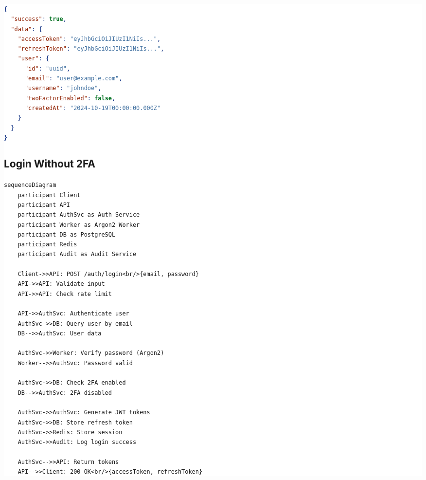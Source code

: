 ```json
{
  "success": true,
  "data": {
    "accessToken": "eyJhbGciOiJIUzI1NiIs...",
    "refreshToken": "eyJhbGciOiJIUzI1NiIs...",
    "user": {
      "id": "uuid",
      "email": "user@example.com",
      "username": "johndoe",
      "twoFactorEnabled": false,
      "createdAt": "2024-10-19T00:00:00.000Z"
    }
  }
}
```

## Login Without 2FA

```mermaid
sequenceDiagram
    participant Client
    participant API
    participant AuthSvc as Auth Service
    participant Worker as Argon2 Worker
    participant DB as PostgreSQL
    participant Redis
    participant Audit as Audit Service

    Client->>API: POST /auth/login<br/>{email, password}
    API->>API: Validate input
    API->>API: Check rate limit

    API->>AuthSvc: Authenticate user
    AuthSvc->>DB: Query user by email
    DB-->>AuthSvc: User data

    AuthSvc->>Worker: Verify password (Argon2)
    Worker-->>AuthSvc: Password valid

    AuthSvc->>DB: Check 2FA enabled
    DB-->>AuthSvc: 2FA disabled

    AuthSvc->>AuthSvc: Generate JWT tokens
    AuthSvc->>DB: Store refresh token
    AuthSvc->>Redis: Store session
    AuthSvc->>Audit: Log login success

    AuthSvc-->>API: Return tokens
    API-->>Client: 200 OK<br/>{accessToken, refreshToken}
```
